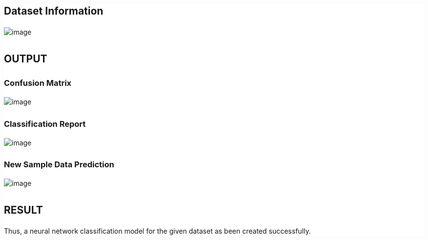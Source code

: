 

## Dataset Information
<img width="1232" height="235" alt="image" src="https://github.com/user-attachments/assets/ad0616b7-6a9f-4156-971a-a4714d9577cc" />


## OUTPUT

### Confusion Matrix

<img width="723" height="587" alt="image" src="https://github.com/user-attachments/assets/d10f8d2d-eb3a-4689-8205-2a65863abd59" />


### Classification Report

<img width="642" height="430" alt="image" src="https://github.com/user-attachments/assets/874fa9bc-05dc-4abb-a08a-feca51fb9546" />



### New Sample Data Prediction

<img width="1097" height="396" alt="image" src="https://github.com/user-attachments/assets/74ccd824-eada-4ed5-9eb2-d87d0fee36b2" />


## RESULT
Thus, a neural network classification model for the given dataset as been created successfully.
